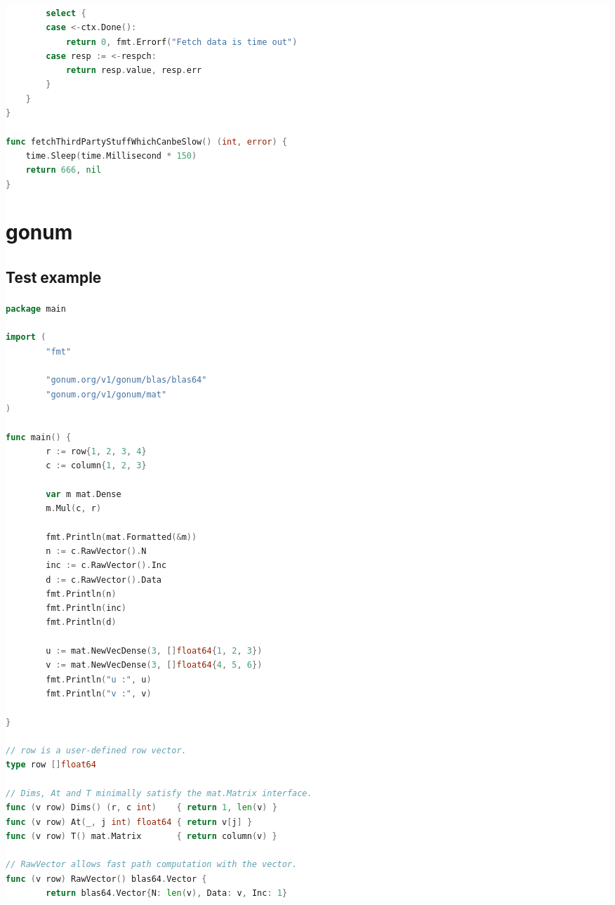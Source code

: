 ``` {.go results="output" exports="both"}
        select {
        case <-ctx.Done():
            return 0, fmt.Errorf("Fetch data is time out")
        case resp := <-respch:
            return resp.value, resp.err
        }
    }
}

func fetchThirdPartyStuffWhichCanbeSlow() (int, error) {
    time.Sleep(time.Millisecond * 150)
    return 666, nil
}
```

# gonum

## Test example

``` {.go results="output" exports="both" tangle="./babel/main.go"}
package main

import (
        "fmt"

        "gonum.org/v1/gonum/blas/blas64"
        "gonum.org/v1/gonum/mat"
)

func main() {
        r := row{1, 2, 3, 4}
        c := column{1, 2, 3}

        var m mat.Dense
        m.Mul(c, r)

        fmt.Println(mat.Formatted(&m))
        n := c.RawVector().N
        inc := c.RawVector().Inc
        d := c.RawVector().Data
        fmt.Println(n)
        fmt.Println(inc)
        fmt.Println(d)

        u := mat.NewVecDense(3, []float64{1, 2, 3})
        v := mat.NewVecDense(3, []float64{4, 5, 6})
        fmt.Println("u :", u)
        fmt.Println("v :", v)

}

// row is a user-defined row vector.
type row []float64

// Dims, At and T minimally satisfy the mat.Matrix interface.
func (v row) Dims() (r, c int)    { return 1, len(v) }
func (v row) At(_, j int) float64 { return v[j] }
func (v row) T() mat.Matrix       { return column(v) }

// RawVector allows fast path computation with the vector.
func (v row) RawVector() blas64.Vector {
        return blas64.Vector{N: len(v), Data: v, Inc: 1}
```